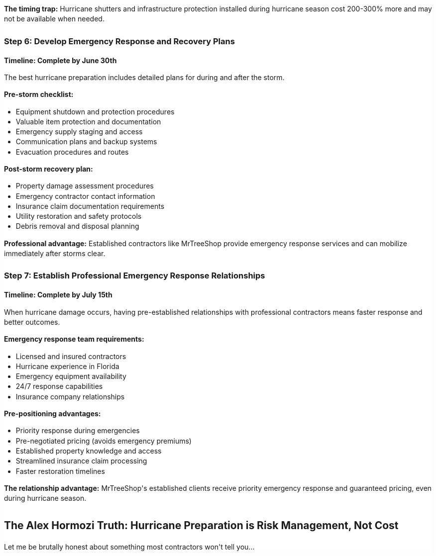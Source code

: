 **The timing trap:** Hurricane shutters and infrastructure protection installed during hurricane season cost 200-300% more and may not be available when needed.

### Step 6: Develop Emergency Response and Recovery Plans

**Timeline: Complete by June 30th**

The best hurricane preparation includes detailed plans for during and after the storm.

**Pre-storm checklist:**
- Equipment shutdown and protection procedures
- Valuable item protection and documentation
- Emergency supply staging and access
- Communication plans and backup systems
- Evacuation procedures and routes

**Post-storm recovery plan:**
- Property damage assessment procedures
- Emergency contractor contact information
- Insurance claim documentation requirements
- Utility restoration and safety protocols
- Debris removal and disposal planning

**Professional advantage:** Established contractors like MrTreeShop provide emergency response services and can mobilize immediately after storms clear.

### Step 7: Establish Professional Emergency Response Relationships

**Timeline: Complete by July 15th**

When hurricane damage occurs, having pre-established relationships with professional contractors means faster response and better outcomes.

**Emergency response team requirements:**
- Licensed and insured contractors
- Hurricane experience in Florida
- Emergency equipment availability
- 24/7 response capabilities
- Insurance company relationships

**Pre-positioning advantages:**
- Priority response during emergencies
- Pre-negotiated pricing (avoids emergency premiums)
- Established property knowledge and access
- Streamlined insurance claim processing
- Faster restoration timelines

**The relationship advantage:** MrTreeShop's established clients receive priority emergency response and guaranteed pricing, even during hurricane season.

## The Alex Hormozi Truth: Hurricane Preparation is Risk Management, Not Cost

Let me be brutally honest about something most contractors won't tell you...
